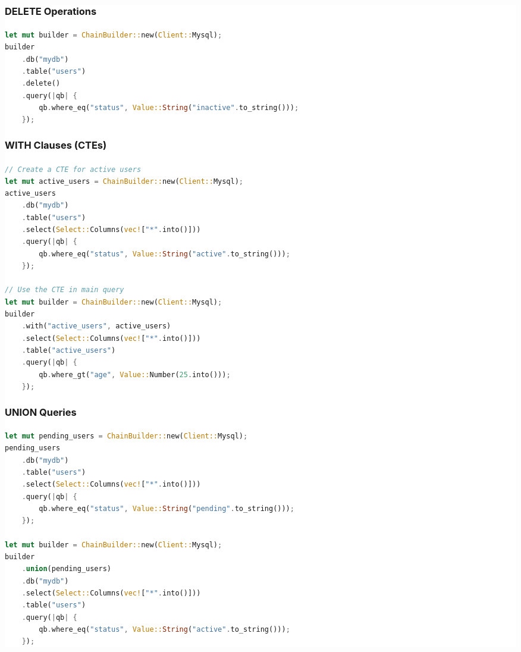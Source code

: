 ### DELETE Operations

```rust
let mut builder = ChainBuilder::new(Client::Mysql);
builder
    .db("mydb")
    .table("users")
    .delete()
    .query(|qb| {
        qb.where_eq("status", Value::String("inactive".to_string()));
    });
```

### WITH Clauses (CTEs)

```rust
// Create a CTE for active users
let mut active_users = ChainBuilder::new(Client::Mysql);
active_users
    .db("mydb")
    .table("users")
    .select(Select::Columns(vec!["*".into()]))
    .query(|qb| {
        qb.where_eq("status", Value::String("active".to_string()));
    });

// Use the CTE in main query
let mut builder = ChainBuilder::new(Client::Mysql);
builder
    .with("active_users", active_users)
    .select(Select::Columns(vec!["*".into()]))
    .table("active_users")
    .query(|qb| {
        qb.where_gt("age", Value::Number(25.into()));
    });
```

### UNION Queries

```rust
let mut pending_users = ChainBuilder::new(Client::Mysql);
pending_users
    .db("mydb")
    .table("users")
    .select(Select::Columns(vec!["*".into()]))
    .query(|qb| {
        qb.where_eq("status", Value::String("pending".to_string()));
    });

let mut builder = ChainBuilder::new(Client::Mysql);
builder
    .union(pending_users)
    .db("mydb")
    .select(Select::Columns(vec!["*".into()]))
    .table("users")
    .query(|qb| {
        qb.where_eq("status", Value::String("active".to_string()));
    });
```
